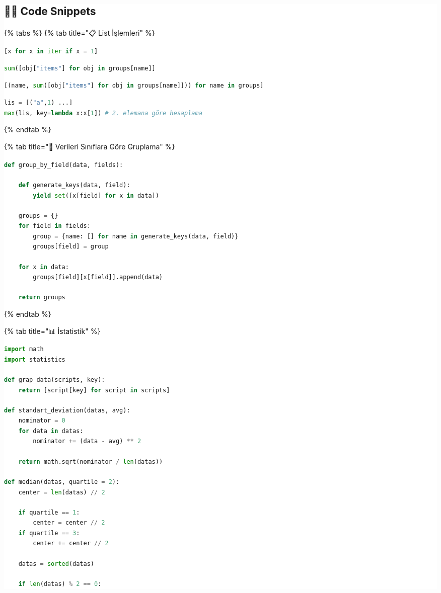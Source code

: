 ## 👨‍💻 Code Snippets

{% tabs %}
{% tab title="📋 List İşlemleri" %}
```python
[x for x in iter if x = 1]
```

```python
sum([obj["items"] for obj in groups[name]]
```

```python
[(name, sum([obj["items"] for obj in groups[name]])) for name in groups]
```

```python
lis = [("a",1) ...]
max(lis, key=lambda x:x[1]) # 2. elemana göre hesaplama
```
{% endtab %}

{% tab title="🍒 Verileri Sınıflara Göre Gruplama" %}
```python
def group_by_field(data, fields):

    def generate_keys(data, field):
        yield set([x[field] for x in data])

    groups = {}
    for field in fields:
        group = {name: [] for name in generate_keys(data, field)}
        groups[field] = group

    for x in data:
        groups[field][x[field]].append(data)

    return groups
```
{% endtab %}

{% tab title="📊 İstatistik" %}
```python
import math
import statistics

def grap_data(scripts, key):
    return [script[key] for script in scripts]

def standart_deviation(datas, avg):
    nominator = 0
    for data in datas:
        nominator += (data - avg) ** 2

    return math.sqrt(nominator / len(datas))

def median(datas, quartile = 2):
    center = len(datas) // 2

    if quartile == 1:
        center = center // 2
    if quartile == 3:
        center += center // 2

    datas = sorted(datas)

    if len(datas) % 2 == 0:
```